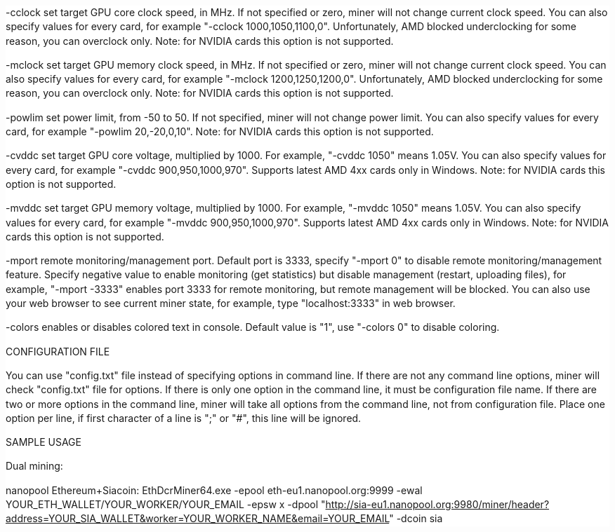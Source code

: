 -cclock   set target GPU core clock speed, in MHz. If not specified or zero, miner will not change current clock speed. You can also specify values for every card, for example "-cclock 1000,1050,1100,0".
   Unfortunately, AMD blocked underclocking for some reason, you can overclock only.
   Note: for NVIDIA cards this option is not supported.

-mclock   set target GPU memory clock speed, in MHz. If not specified or zero, miner will not change current clock speed. You can also specify values for every card, for example "-mclock 1200,1250,1200,0".
   Unfortunately, AMD blocked underclocking for some reason, you can overclock only.
   Note: for NVIDIA cards this option is not supported.

-powlim set power limit, from -50 to 50. If not specified, miner will not change power limit. You can also specify values for every card, for example "-powlim 20,-20,0,10".
   Note: for NVIDIA cards this option is not supported.

-cvddc   set target GPU core voltage, multiplied by 1000. For example, "-cvddc 1050" means 1.05V. You can also specify values for every card, for example "-cvddc 900,950,1000,970". Supports latest AMD 4xx cards only in Windows.
   Note: for NVIDIA cards this option is not supported.

-mvddc   set target GPU memory voltage, multiplied by 1000. For example, "-mvddc 1050" means 1.05V. You can also specify values for every card, for example "-mvddc 900,950,1000,970". Supports latest AMD 4xx cards only in Windows.
   Note: for NVIDIA cards this option is not supported.

-mport   remote monitoring/management port. Default port is 3333, specify "-mport 0" to disable remote monitoring/management feature. 
   Specify negative value to enable monitoring (get statistics) but disable management (restart, uploading files), for example, "-mport -3333" enables port 3333 for remote monitoring, but remote management will be blocked.
   You can also use your web browser to see current miner state, for example, type "localhost:3333" in web browser.

-colors enables or disables colored text in console. Default value is "1", use "-colors 0" to disable coloring.



CONFIGURATION FILE

You can use "config.txt" file instead of specifying options in command line. 
If there are not any command line options, miner will check "config.txt" file for options.
If there is only one option in the command line, it must be configuration file name.
If there are two or more options in the command line, miner will take all options from the command line, not from configuration file.
Place one option per line, if first character of a line is ";" or "#", this line will be ignored. 



SAMPLE USAGE

Dual mining:

 nanopool Ethereum+Siacoin:
EthDcrMiner64.exe -epool eth-eu1.nanopool.org:9999 -ewal YOUR_ETH_WALLET/YOUR_WORKER/YOUR_EMAIL -epsw x -dpool "http://sia-eu1.nanopool.org:9980/miner/header?address=YOUR_SIA_WALLET&worker=YOUR_WORKER_NAME&email=YOUR_EMAIL" -dcoin sia
